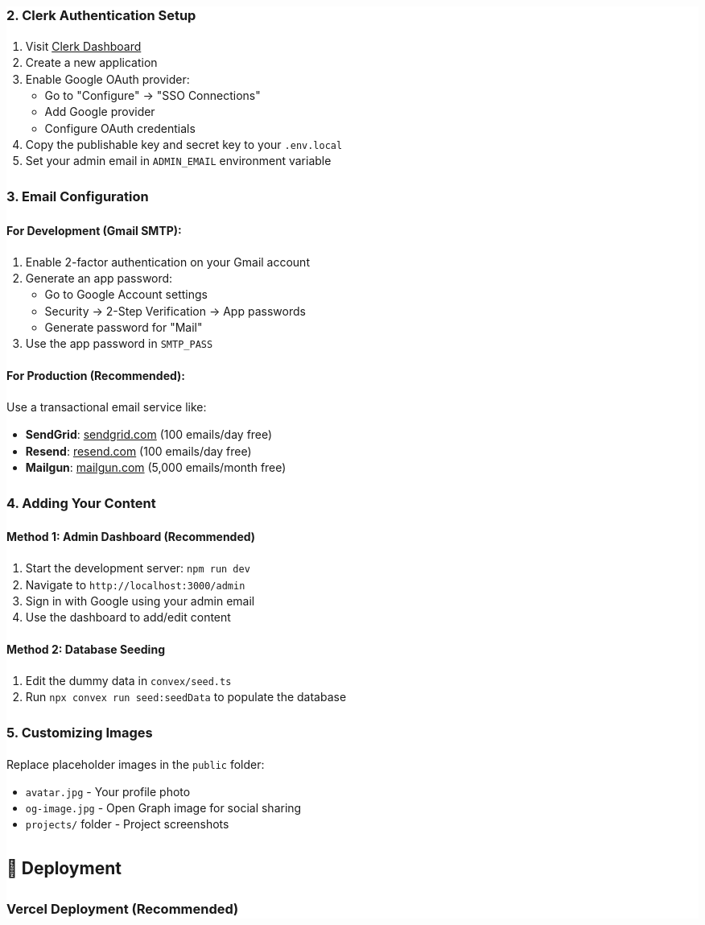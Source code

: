 ### 2. Clerk Authentication Setup

1. Visit [Clerk Dashboard](https://dashboard.clerk.com/)
2. Create a new application
3. Enable Google OAuth provider:
   - Go to "Configure" → "SSO Connections"
   - Add Google provider
   - Configure OAuth credentials
4. Copy the publishable key and secret key to your `.env.local`
5. Set your admin email in `ADMIN_EMAIL` environment variable

### 3. Email Configuration

#### For Development (Gmail SMTP):
1. Enable 2-factor authentication on your Gmail account
2. Generate an app password:
   - Go to Google Account settings
   - Security → 2-Step Verification → App passwords
   - Generate password for "Mail"
3. Use the app password in `SMTP_PASS`

#### For Production (Recommended):
Use a transactional email service like:
- **SendGrid**: [sendgrid.com](https://sendgrid.com/) (100 emails/day free)
- **Resend**: [resend.com](https://resend.com/) (100 emails/day free)
- **Mailgun**: [mailgun.com](https://mailgun.com/) (5,000 emails/month free)

### 4. Adding Your Content

#### Method 1: Admin Dashboard (Recommended)
1. Start the development server: `npm run dev`
2. Navigate to `http://localhost:3000/admin`
3. Sign in with Google using your admin email
4. Use the dashboard to add/edit content

#### Method 2: Database Seeding
1. Edit the dummy data in `convex/seed.ts`
2. Run `npx convex run seed:seedData` to populate the database

### 5. Customizing Images

Replace placeholder images in the `public` folder:
- `avatar.jpg` - Your profile photo
- `og-image.jpg` - Open Graph image for social sharing
- `projects/` folder - Project screenshots

## 🚀 Deployment

### Vercel Deployment (Recommended)
